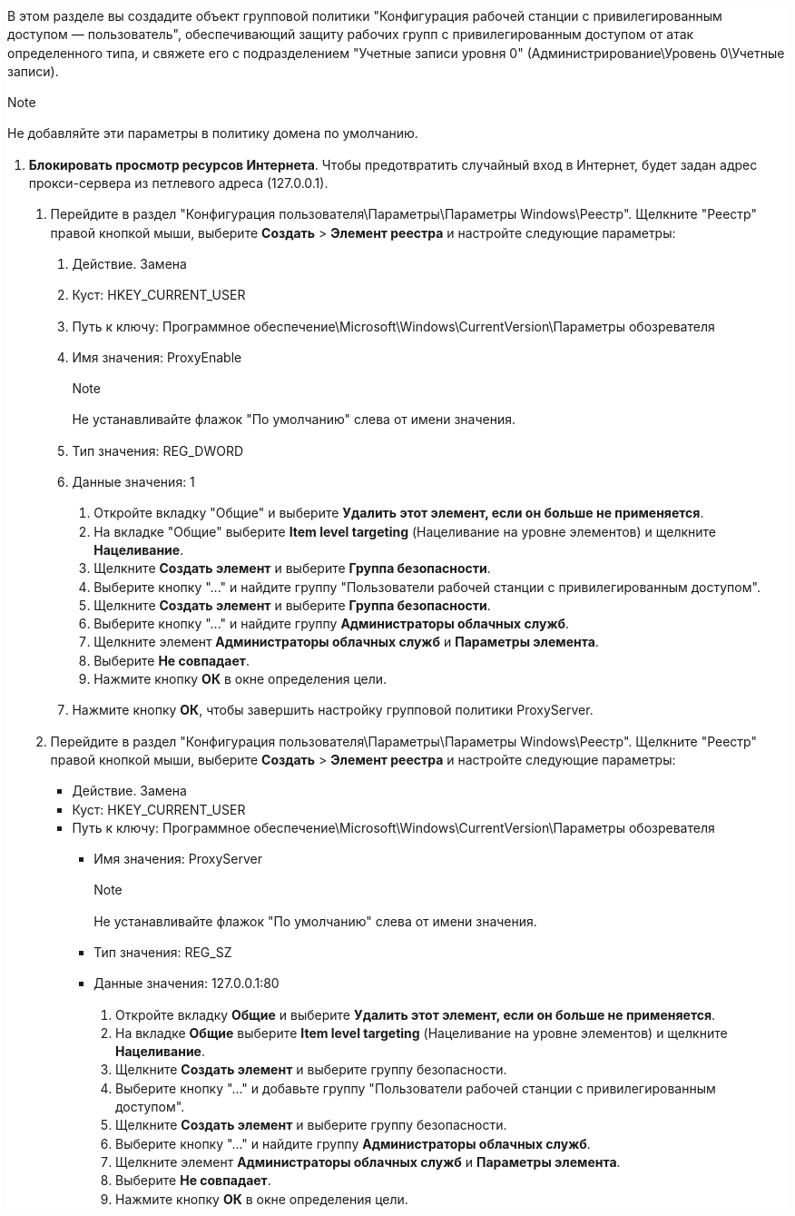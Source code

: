 В этом разделе вы создадите объект групповой политики "Конфигурация рабочей станции с привилегированным доступом — пользователь", обеспечивающий защиту рабочих групп с привилегированным доступом от атак определенного типа, и свяжете его с подразделением "Учетные записи уровня 0" (Администрирование\Уровень 0\Учетные записи).

   > [!NOTE]
   > Не добавляйте эти параметры в политику домена по умолчанию.

1. **Блокировать просмотр ресурсов Интернета**. Чтобы предотвратить случайный вход в Интернет, будет задан адрес прокси-сервера из петлевого адреса (127.0.0.1).
   1. Перейдите в раздел "Конфигурация пользователя\Параметры\Параметры Windows\Реестр". Щелкните "Реестр" правой кнопкой мыши, выберите **Создать** > **Элемент реестра** и настройте следующие параметры:
      1. Действие.  Замена
      2. Куст: HKEY_CURRENT_USER
      3. Путь к ключу:  Программное обеспечение\Microsoft\Windows\CurrentVersion\Параметры обозревателя
      4. Имя значения: ProxyEnable

         > [!NOTE]
         > Не устанавливайте флажок "По умолчанию" слева от имени значения.

      5. Тип значения: REG_DWORD
      6. Данные значения: 1
         1. Откройте вкладку "Общие" и выберите **Удалить этот элемент, если он больше не применяется**.
         2. На вкладке "Общие" выберите **Item level targeting** (Нацеливание на уровне элементов) и щелкните **Нацеливание**.
         3. Щелкните **Создать элемент** и выберите **Группа безопасности**.
         4. Выберите кнопку "..." и найдите группу "Пользователи рабочей станции с привилегированным доступом".
         5. Щелкните **Создать элемент** и выберите **Группа безопасности**.
         6. Выберите кнопку "..." и найдите группу **Администраторы облачных служб**.
         7. Щелкните элемент **Администраторы облачных служб** и **Параметры элемента**.
         8. Выберите **Не совпадает**.
         9. Нажмите кнопку **ОК** в окне определения цели.
      7. Нажмите кнопку **ОК**, чтобы завершить настройку групповой политики ProxyServer.
   2. Перейдите в раздел "Конфигурация пользователя\Параметры\Параметры Windows\Реестр". Щелкните "Реестр" правой кнопкой мыши, выберите **Создать** > **Элемент реестра** и настройте следующие параметры:

      * Действие. Замена
      * Куст: HKEY_CURRENT_USER
      * Путь к ключу: Программное обеспечение\Microsoft\Windows\CurrentVersion\Параметры обозревателя
         * Имя значения: ProxyServer

            > [!NOTE]
            > Не устанавливайте флажок "По умолчанию" слева от имени значения.

         * Тип значения: REG_SZ
         * Данные значения: 127.0.0.1:80
            1. Откройте вкладку **Общие** и выберите **Удалить этот элемент, если он больше не применяется**.
            2. На вкладке **Общие** выберите **Item level targeting** (Нацеливание на уровне элементов) и щелкните **Нацеливание**.
            3. Щелкните **Создать элемент** и выберите группу безопасности.
            4. Выберите кнопку "..." и добавьте группу "Пользователи рабочей станции с привилегированным доступом".
            5. Щелкните **Создать элемент** и выберите группу безопасности.
            6. Выберите кнопку "..." и найдите группу **Администраторы облачных служб**.
            7. Щелкните элемент **Администраторы облачных служб** и **Параметры элемента**.
            8. Выберите **Не совпадает**.
            9. Нажмите кнопку **ОК** в окне определения цели.

